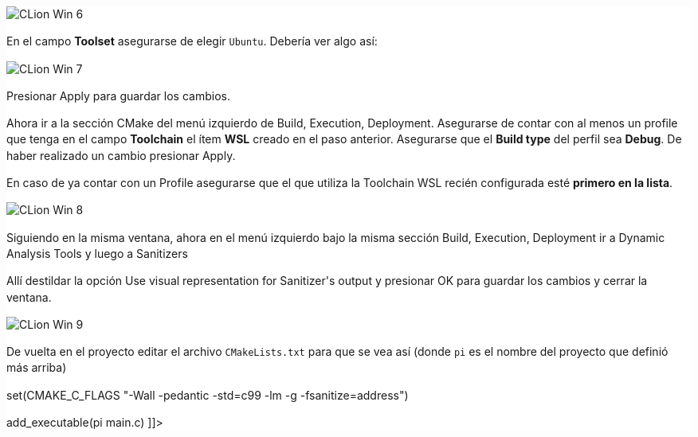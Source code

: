 <img src="clion-win-6.PNG" alt="CLion Win 6" width="200"/>

En el campo **Toolset** asegurarse de elegir
<code>Ubuntu</code>. Debería ver algo así:

<img src="clion-win-7.PNG" alt="CLion Win 7" width="600"/>

Presionar
<shortcut>Apply</shortcut> para guardar los cambios.

Ahora ir a la sección
<shortcut>CMake</shortcut> del menú izquierdo de 
<shortcut>Build, Execution, Deployment</shortcut>. 
Asegurarse de contar con al menos un profile que tenga en el campo **Toolchain**
el ítem **WSL** creado en el paso anterior. 
Asegurarse que el **Build type** del perfil sea **Debug**. 
De haber realizado un cambio presionar 
<shortcut>Apply</shortcut>.

<tip>En caso de ya contar con un Profile asegurarse que el que utiliza
la Toolchain WSL recién configurada esté 
<b>primero en la lista</b>.

<img src="clion-win-8.PNG" alt="CLion Win 8" width="600"/>

</tip>

Siguiendo en la misma ventana, ahora en el menú izquierdo bajo la misma sección
<shortcut>Build, Execution, Deployment</shortcut>
ir a
<shortcut>Dynamic Analysis Tools</shortcut> 
y luego a
<shortcut>Sanitizers</shortcut>

Allí destildar la opción
<shortcut>Use visual representation for Sanitizer's output</shortcut>
y presionar
<shortcut>OK</shortcut> para guardar los cambios y cerrar la ventana.

<img src="clion-win-9.PNG" alt="CLion Win 9" width="600"/>

De vuelta en el proyecto editar el archivo `CMakeLists.txt` para que se vea así (donde `pi` es el nombre
del proyecto que definió más arriba)

<code-block lang="cmake">
 <![CDATA[
cmake_minimum_required(VERSION 3.22)
project(pi C)

set(CMAKE_C_FLAGS "-Wall -pedantic -std=c99 -lm -g -fsanitize=address")

add_executable(pi main.c)
]]>
</code-block>
